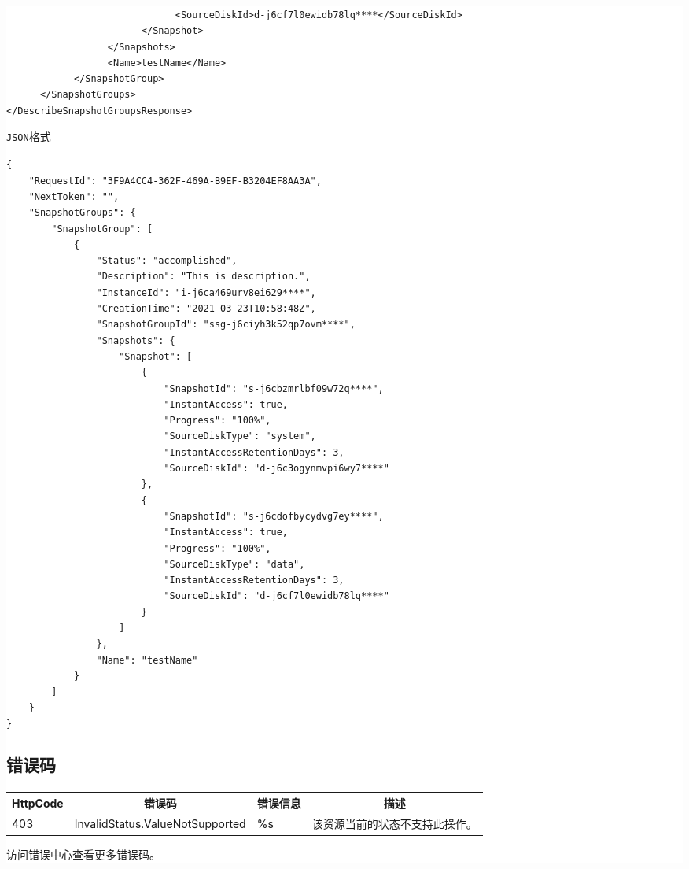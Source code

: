 ```
                              <SourceDiskId>d-j6cf7l0ewidb78lq****</SourceDiskId>
                        </Snapshot>
                  </Snapshots>
                  <Name>testName</Name>
            </SnapshotGroup>
      </SnapshotGroups>
</DescribeSnapshotGroupsResponse>
```

`JSON`格式

```
{
	"RequestId": "3F9A4CC4-362F-469A-B9EF-B3204EF8AA3A",
	"NextToken": "",
	"SnapshotGroups": {
		"SnapshotGroup": [
			{
				"Status": "accomplished",
				"Description": "This is description.",
				"InstanceId": "i-j6ca469urv8ei629****",
				"CreationTime": "2021-03-23T10:58:48Z",
				"SnapshotGroupId": "ssg-j6ciyh3k52qp7ovm****",
				"Snapshots": {
					"Snapshot": [
						{
							"SnapshotId": "s-j6cbzmrlbf09w72q****",
							"InstantAccess": true,
							"Progress": "100%",
							"SourceDiskType": "system",
							"InstantAccessRetentionDays": 3,
							"SourceDiskId": "d-j6c3ogynmvpi6wy7****"
						},
						{
							"SnapshotId": "s-j6cdofbycydvg7ey****",
							"InstantAccess": true,
							"Progress": "100%",
							"SourceDiskType": "data",
							"InstantAccessRetentionDays": 3,
							"SourceDiskId": "d-j6cf7l0ewidb78lq****"
						}
					]
				},
				"Name": "testName"
			}
		]
	}
}
```

## 错误码

|HttpCode|错误码|错误信息|描述|
|--------|---|----|--|
|403|InvalidStatus.ValueNotSupported|%s|该资源当前的状态不支持此操作。|

访问[错误中心](https://error-center.aliyun.com/status/product/Ecs)查看更多错误码。

